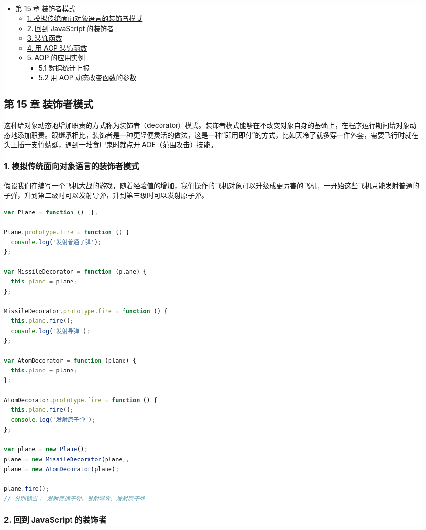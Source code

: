- [第 15 章 装饰者模式](#第-15-章-装饰者模式)
  - [1. 模拟传统面向对象语言的装饰者模式](#1-模拟传统面向对象语言的装饰者模式)
  - [2. 回到 JavaScript 的装饰者](#2-回到-javascript-的装饰者)
  - [3. 装饰函数](#3-装饰函数)
  - [4. 用 AOP 装饰函数](#4-用-aop-装饰函数)
  - [5. AOP 的应用实例](#5-aop-的应用实例)
    - [5.1 数据统计上报](#51-数据统计上报)
    - [5.2 用 AOP 动态改变函数的参数](#52-用-aop-动态改变函数的参数)

## 第 15 章 装饰者模式

这种给对象动态地增加职责的方式称为装饰者（decorator）模式。装饰者模式能够在不改变对象自身的基础上，在程序运行期间给对象动态地添加职责。跟继承相比，装饰者是一种更轻便灵活的做法，这是一种“即用即付”的方式，比如天冷了就多穿一件外套，需要飞行时就在头上插一支竹蜻蜓，遇到一堆食尸鬼时就点开 AOE（范围攻击）技能。

### 1. 模拟传统面向对象语言的装饰者模式

假设我们在编写一个飞机大战的游戏，随着经验值的增加，我们操作的飞机对象可以升级成更厉害的飞机，一开始这些飞机只能发射普通的子弹，升到第二级时可以发射导弹，升到第三级时可以发射原子弹。

```js
var Plane = function () {};

Plane.prototype.fire = function () {
  console.log('发射普通子弹');
};

var MissileDecorator = function (plane) {
  this.plane = plane;
};

MissileDecorator.prototype.fire = function () {
  this.plane.fire();
  console.log('发射导弹');
};

var AtomDecorator = function (plane) {
  this.plane = plane;
};

AtomDecorator.prototype.fire = function () {
  this.plane.fire();
  console.log('发射原子弹');
};

var plane = new Plane();
plane = new MissileDecorator(plane);
plane = new AtomDecorator(plane);

plane.fire();
// 分别输出： 发射普通子弹、发射导弹、发射原子弹
```

### 2. 回到 JavaScript 的装饰者
